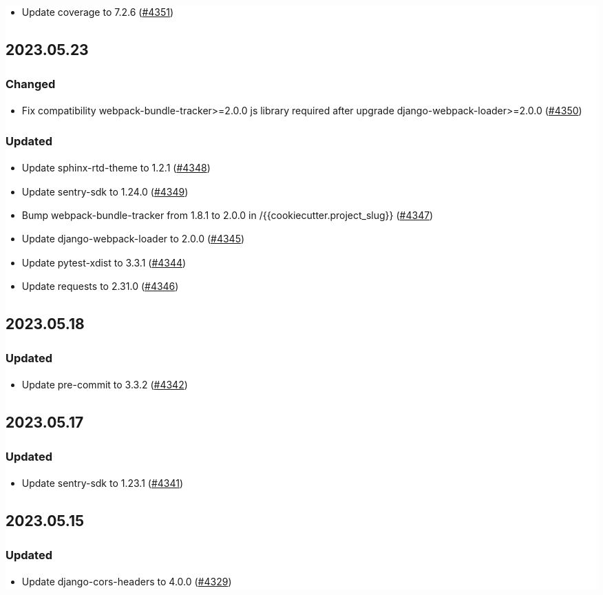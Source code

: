 - Update coverage to 7.2.6 ([#4351](https://github.com/cookiecutter/cookiecutter-django/pull/4351))

## 2023.05.23


### Changed

- Fix compatibility webpack-bundle-tracker&gt;=2.0.0 js library required after upgrade django-webpack-loader&gt;=2.0.0 ([#4350](https://github.com/cookiecutter/cookiecutter-django/pull/4350))

### Updated

- Update sphinx-rtd-theme to 1.2.1 ([#4348](https://github.com/cookiecutter/cookiecutter-django/pull/4348))

- Update sentry-sdk to 1.24.0 ([#4349](https://github.com/cookiecutter/cookiecutter-django/pull/4349))

- Bump webpack-bundle-tracker from 1.8.1 to 2.0.0 in /{{cookiecutter.project_slug}} ([#4347](https://github.com/cookiecutter/cookiecutter-django/pull/4347))

- Update django-webpack-loader to 2.0.0 ([#4345](https://github.com/cookiecutter/cookiecutter-django/pull/4345))

- Update pytest-xdist to 3.3.1 ([#4344](https://github.com/cookiecutter/cookiecutter-django/pull/4344))

- Update requests to 2.31.0 ([#4346](https://github.com/cookiecutter/cookiecutter-django/pull/4346))

## 2023.05.18


### Updated

- Update pre-commit to 3.3.2 ([#4342](https://github.com/cookiecutter/cookiecutter-django/pull/4342))

## 2023.05.17


### Updated

- Update sentry-sdk to 1.23.1 ([#4341](https://github.com/cookiecutter/cookiecutter-django/pull/4341))

## 2023.05.15


### Updated

- Update django-cors-headers to 4.0.0 ([#4329](https://github.com/cookiecutter/cookiecutter-django/pull/4329))
